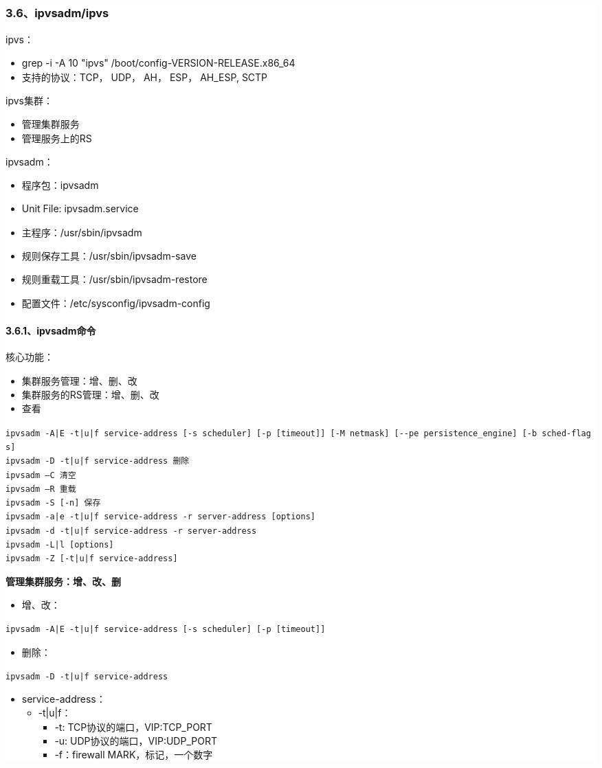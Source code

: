 ### 3.6、ipvsadm/ipvs

ipvs：

- grep -i -A 10 "ipvs" /boot/config-VERSION-RELEASE.x86_64
- 支持的协议：TCP， UDP， AH， ESP， AH_ESP, SCTP

ipvs集群：

- 管理集群服务
- 管理服务上的RS

ipvsadm：

- 程序包：ipvsadm

- Unit File: ipvsadm.service
- 主程序：/usr/sbin/ipvsadm
- 规则保存工具：/usr/sbin/ipvsadm-save
- 规则重载工具：/usr/sbin/ipvsadm-restore
- 配置文件：/etc/sysconfig/ipvsadm-config

#### 3.6.1、ipvsadm命令

核心功能：

- 集群服务管理：增、删、改
- 集群服务的RS管理：增、删、改
- 查看

```
ipvsadm -A|E -t|u|f service-address [-s scheduler] [-p [timeout]] [-M netmask] [--pe persistence_engine] [-b sched-flags]
ipvsadm -D -t|u|f service-address 删除
ipvsadm –C 清空
ipvsadm –R 重载
ipvsadm -S [-n] 保存
ipvsadm -a|e -t|u|f service-address -r server-address [options]
ipvsadm -d -t|u|f service-address -r server-address
ipvsadm -L|l [options]
ipvsadm -Z [-t|u|f service-address]
```

**管理集群服务：增、改、删**

- 增、改：

```
ipvsadm -A|E -t|u|f service-address [-s scheduler] [-p [timeout]]
```

- 删除：

```
ipvsadm -D -t|u|f service-address
```

- service-address：
  - -t|u|f：
    - -t: TCP协议的端口，VIP:TCP_PORT
    - -u: UDP协议的端口，VIP:UDP_PORT
    - -f：firewall MARK，标记，一个数字
